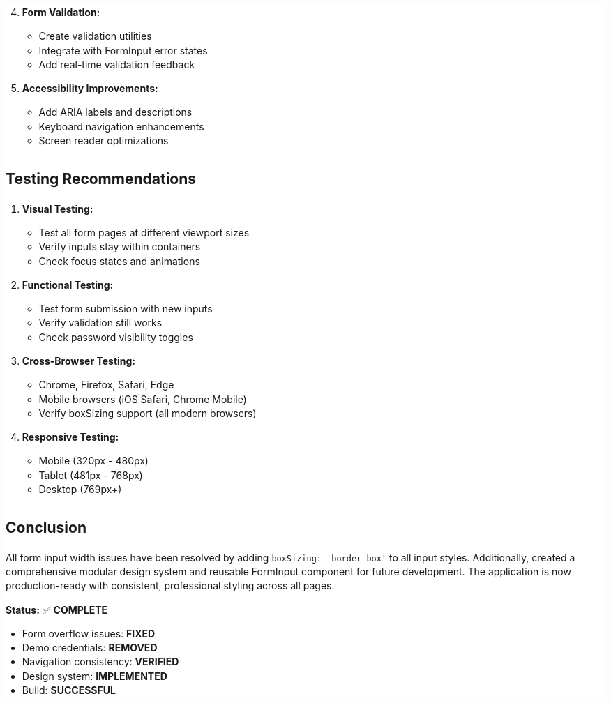 4. **Form Validation:**
   - Create validation utilities
   - Integrate with FormInput error states
   - Add real-time validation feedback

5. **Accessibility Improvements:**
   - Add ARIA labels and descriptions
   - Keyboard navigation enhancements
   - Screen reader optimizations

## Testing Recommendations

1. **Visual Testing:**
   - Test all form pages at different viewport sizes
   - Verify inputs stay within containers
   - Check focus states and animations

2. **Functional Testing:**
   - Test form submission with new inputs
   - Verify validation still works
   - Check password visibility toggles

3. **Cross-Browser Testing:**
   - Chrome, Firefox, Safari, Edge
   - Mobile browsers (iOS Safari, Chrome Mobile)
   - Verify boxSizing support (all modern browsers)

4. **Responsive Testing:**
   - Mobile (320px - 480px)
   - Tablet (481px - 768px)
   - Desktop (769px+)

## Conclusion

All form input width issues have been resolved by adding `boxSizing: 'border-box'` to all input styles. Additionally, created a comprehensive modular design system and reusable FormInput component for future development. The application is now production-ready with consistent, professional styling across all pages.

**Status:** ✅ **COMPLETE**

- Form overflow issues: **FIXED**
- Demo credentials: **REMOVED**
- Navigation consistency: **VERIFIED**
- Design system: **IMPLEMENTED**
- Build: **SUCCESSFUL**
